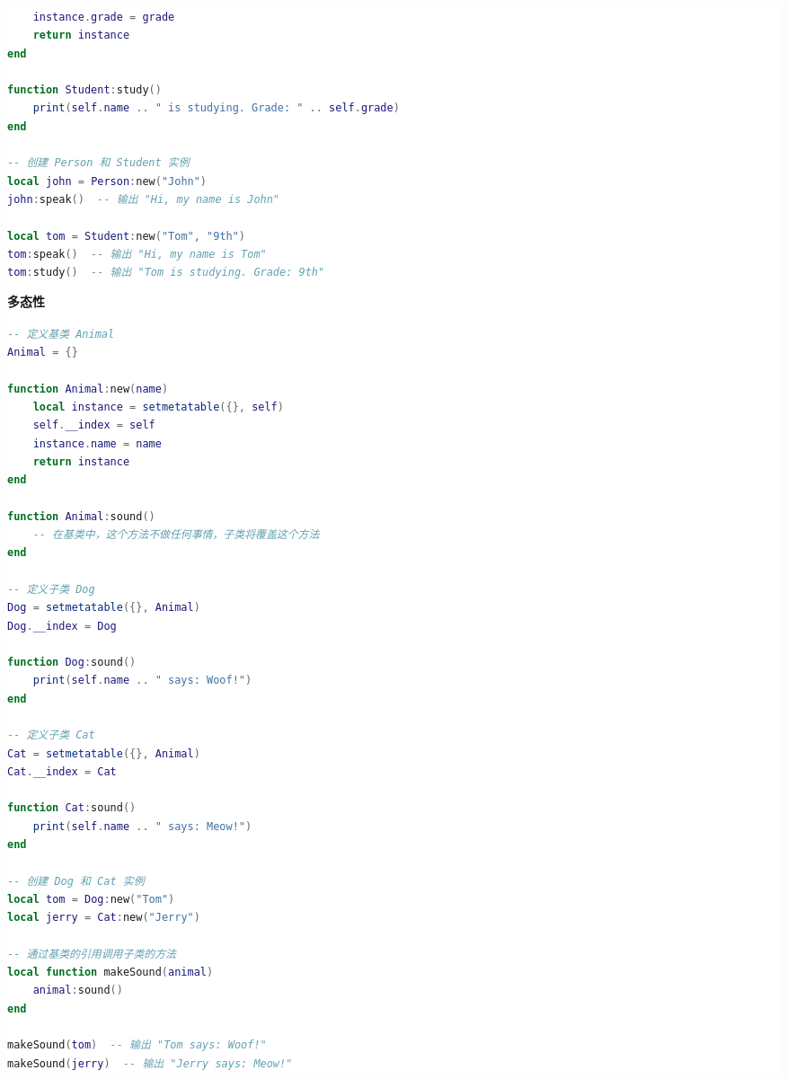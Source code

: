 ```lua
    instance.grade = grade
    return instance
end

function Student:study()
    print(self.name .. " is studying. Grade: " .. self.grade)
end

-- 创建 Person 和 Student 实例
local john = Person:new("John")
john:speak()  -- 输出 "Hi, my name is John"

local tom = Student:new("Tom", "9th")
tom:speak()  -- 输出 "Hi, my name is Tom"
tom:study()  -- 输出 "Tom is studying. Grade: 9th"
```

**多态性**

```lua
-- 定义基类 Animal
Animal = {}

function Animal:new(name)
    local instance = setmetatable({}, self)
    self.__index = self
    instance.name = name
    return instance
end

function Animal:sound()
    -- 在基类中，这个方法不做任何事情，子类将覆盖这个方法
end

-- 定义子类 Dog
Dog = setmetatable({}, Animal)
Dog.__index = Dog

function Dog:sound()
    print(self.name .. " says: Woof!")
end

-- 定义子类 Cat
Cat = setmetatable({}, Animal)
Cat.__index = Cat

function Cat:sound()
    print(self.name .. " says: Meow!")
end

-- 创建 Dog 和 Cat 实例
local tom = Dog:new("Tom")
local jerry = Cat:new("Jerry")

-- 通过基类的引用调用子类的方法
local function makeSound(animal)
    animal:sound()
end

makeSound(tom)  -- 输出 "Tom says: Woof!"
makeSound(jerry)  -- 输出 "Jerry says: Meow!"
```

